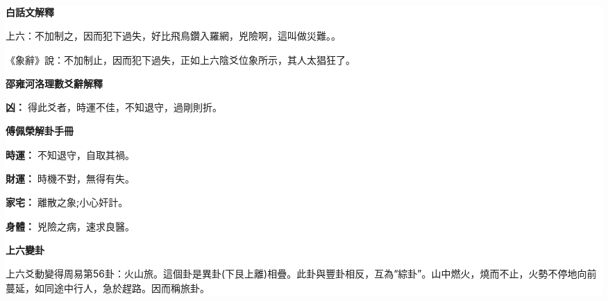 **白話文解釋** 

上六：不加制之，因而犯下過失，好比飛鳥鑽入羅網，兇險啊，這叫做災難。。

《象辭》說：不加制止，因而犯下過失，正如上六陰爻位象所示，其人太猖狂了。

**邵雍河洛理數爻辭解釋** 

**凶：** 得此爻者，時運不佳，不知退守，過剛則折。

**傅佩榮解卦手冊** 

**時運：** 不知退守，自取其禍。

**財運：** 時機不對，無得有失。

**家宅：** 離散之象;小心奸計。

**身體：** 兇險之病，速求良醫。

**上六變卦** 

上六爻動變得周易第56卦：火山旅。這個卦是異卦(下艮上離)相疊。此卦與豐卦相反，互為“綜卦”。山中燃火，燒而不止，火勢不停地向前蔓延，如同途中行人，急於趕路。因而稱旅卦。